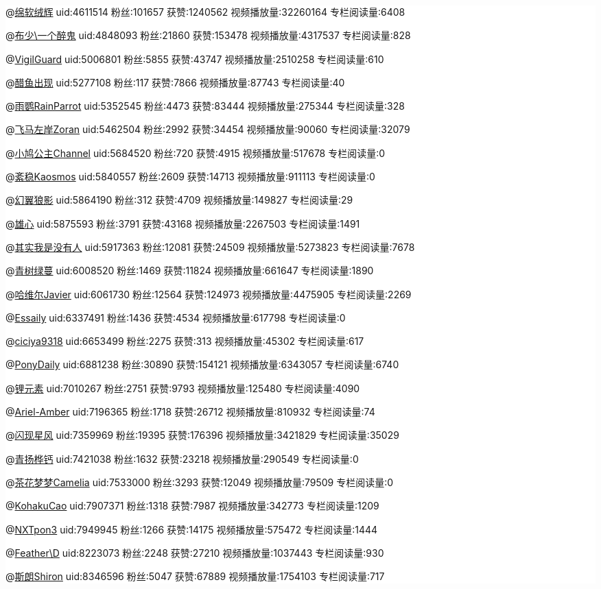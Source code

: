 @[绵软绒辉](https://space.bilibili.com/4611514) uid:4611514 粉丝:101657 获赞:1240562 视频播放量:32260164 专栏阅读量:6408

@[布少\一个醉鬼](https://space.bilibili.com/4848093) uid:4848093 粉丝:21860 获赞:153478 视频播放量:4317537 专栏阅读量:828

@[VigilGuard](https://space.bilibili.com/5006801) uid:5006801 粉丝:5855 获赞:43747 视频播放量:2510258 专栏阅读量:610

@[醋鱼出现](https://space.bilibili.com/5277108) uid:5277108 粉丝:117 获赞:7866 视频播放量:87743 专栏阅读量:40

@[雨鹦RainParrot](https://space.bilibili.com/5352545) uid:5352545 粉丝:4473 获赞:83444 视频播放量:275344 专栏阅读量:328

@[飞马左岸Zoran](https://space.bilibili.com/5462504) uid:5462504 粉丝:2992 获赞:34454 视频播放量:90060 专栏阅读量:32079

@[小鸠公主Channel](https://space.bilibili.com/5684520) uid:5684520 粉丝:720 获赞:4915 视频播放量:517678 专栏阅读量:0

@[紊稳Kaosmos](https://space.bilibili.com/5840557) uid:5840557 粉丝:2609 获赞:14713 视频播放量:911113 专栏阅读量:0

@[幻翼狼影](https://space.bilibili.com/5864190) uid:5864190 粉丝:312 获赞:4709 视频播放量:149827 专栏阅读量:29

@[雄心](https://space.bilibili.com/5875593) uid:5875593 粉丝:3791 获赞:43168 视频播放量:2267503 专栏阅读量:1491

@[其实我是没有人](https://space.bilibili.com/5917363) uid:5917363 粉丝:12081 获赞:24509 视频播放量:5273823 专栏阅读量:7678

@[青树绿蔓](https://space.bilibili.com/6008520) uid:6008520 粉丝:1469 获赞:11824 视频播放量:661647 专栏阅读量:1890

@[哈维尔Javier](https://space.bilibili.com/6061730) uid:6061730 粉丝:12564 获赞:124973 视频播放量:4475905 专栏阅读量:2269

@[Essaily](https://space.bilibili.com/6337491) uid:6337491 粉丝:1436 获赞:4534 视频播放量:617798 专栏阅读量:0

@[ciciya9318](https://space.bilibili.com/6653499) uid:6653499 粉丝:2275 获赞:313 视频播放量:45302 专栏阅读量:617

@[PonyDaily](https://space.bilibili.com/6881238) uid:6881238 粉丝:30890 获赞:154121 视频播放量:6343057 专栏阅读量:6740

@[锂元素](https://space.bilibili.com/7010267) uid:7010267 粉丝:2751 获赞:9793 视频播放量:125480 专栏阅读量:4090

@[Ariel-Amber](https://space.bilibili.com/7196365) uid:7196365 粉丝:1718 获赞:26712 视频播放量:810932 专栏阅读量:74

@[闪现星风](https://space.bilibili.com/7359969) uid:7359969 粉丝:19395 获赞:176396 视频播放量:3421829 专栏阅读量:35029

@[青扬桦钙](https://space.bilibili.com/7421038) uid:7421038 粉丝:1632 获赞:23218 视频播放量:290549 专栏阅读量:0

@[茶花梦梦Camelia](https://space.bilibili.com/7533000) uid:7533000 粉丝:3293 获赞:12049 视频播放量:79509 专栏阅读量:0

@[KohakuCao](https://space.bilibili.com/7907371) uid:7907371 粉丝:1318 获赞:7987 视频播放量:342773 专栏阅读量:1209

@[NXTpon3](https://space.bilibili.com/7949945) uid:7949945 粉丝:1266 获赞:14175 视频播放量:575472 专栏阅读量:1444

@[Feather\D](https://space.bilibili.com/8223073) uid:8223073 粉丝:2248 获赞:27210 视频播放量:1037443 专栏阅读量:930

@[斯朗Shiron](https://space.bilibili.com/8346596) uid:8346596 粉丝:5047 获赞:67889 视频播放量:1754103 专栏阅读量:717
